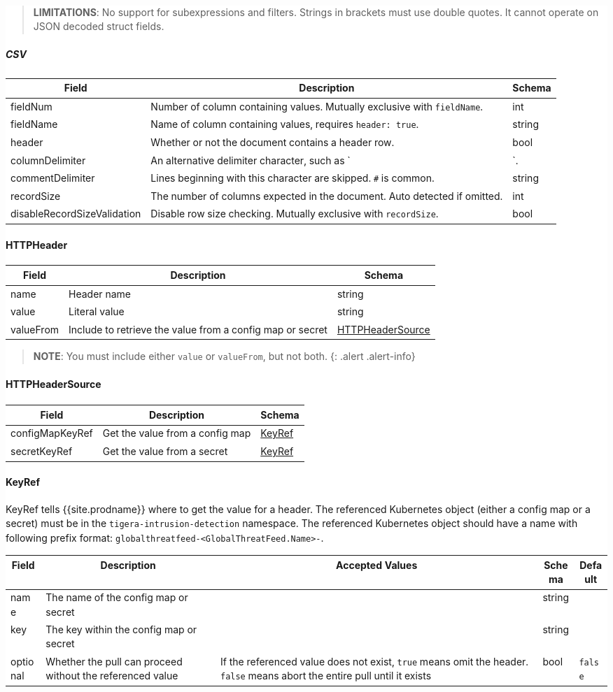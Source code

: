 > **LIMITATIONS**: No support for subexpressions and filters. Strings in
brackets must use double quotes. It cannot operate on JSON decoded
struct fields.

##### CSV

| Field                       | Description                                                               | Schema |
|-----------------------------|---------------------------------------------------------------------------|--------|
| fieldNum                    | Number of column containing values. Mutually exclusive with `fieldName`.  | int    |
| fieldName                   | Name of column containing values, requires `header: true`.                | string |
| header                      | Whether or not the document contains a header row.                        | bool   |
| columnDelimiter             | An alternative delimiter character, such as `|`.                          | string |
| commentDelimiter            | Lines beginning with this character are skipped. `#` is common.           | string |
| recordSize                  | The number of columns expected in the document. Auto detected if omitted. | int    |
| disableRecordSizeValidation | Disable row size checking. Mutually exclusive with `recordSize`.          | bool   |

#### HTTPHeader

| Field     | Description                                               | Schema                                |
|-----------|-----------------------------------------------------------|---------------------------------------|
| name      | Header name                                               | string                                |
| value     | Literal value                                             | string                                |
| valueFrom | Include to retrieve the value from a config map or secret | [HTTPHeaderSource](#httpheadersource) |

> **NOTE**: You must include either `value` or `valueFrom`, but not both.
{: .alert .alert-info}


#### HTTPHeaderSource

| Field           | Description                     | Schema            |
|-----------------|---------------------------------|-------------------|
| configMapKeyRef | Get the value from a config map | [KeyRef](#keyref) |
| secretKeyRef    | Get the value from a secret     | [KeyRef](#keyref) |


#### KeyRef

KeyRef tells {{site.prodname}} where to get the value for a header.  The referenced Kubernetes object
(either a config map or a secret) must be in the `tigera-intrusion-detection` namespace. The referenced
Kubernetes object should have a name with following prefix format: `globalthreatfeed-<GlobalThreatFeed.Name>-`.

| Field    | Description                                               | Accepted Values | Schema | Default |
|----------|-----------------------------------------------------------|-----------------|--------|---------|
| name     | The name of the config map or secret                      |                 | string |         |
| key      | The key within the config map or secret                   |                 | string |         |
| optional | Whether the pull can proceed without the referenced value | If the referenced value does not exist, `true` means omit the header. `false` means abort the entire pull until it exists | bool | `false`


[elastic-document-apis]: https://www.elastic.co/guide/en/elasticsearch/reference/6.4/docs-update.html
[parse-duration]: https://golang.org/pkg/time/#ParseDuration
[idna]: https://tools.ietf.org/html/rfc5890
[jsonpath]: https://goessner.net/articles/JsonPath/
